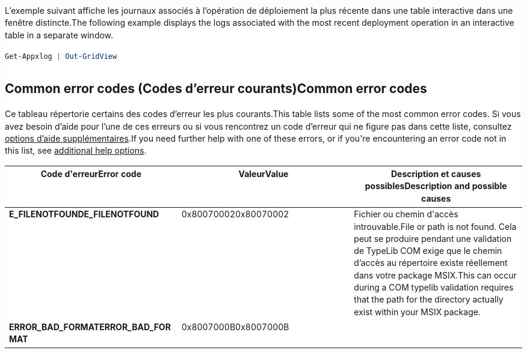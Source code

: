 <span data-ttu-id="7b862-122">L’exemple suivant affiche les journaux associés à l’opération de déploiement la plus récente dans une table interactive dans une fenêtre distincte.</span><span class="sxs-lookup"><span data-stu-id="7b862-122">The following example displays the logs associated with the most recent deployment operation in an interactive table in a separate window.</span></span>

```PowerShell
Get-Appxlog | Out-GridView
```

## <a name="common-error-codes"></a><span data-ttu-id="7b862-123">Common error codes (Codes d’erreur courants)</span><span class="sxs-lookup"><span data-stu-id="7b862-123">Common error codes</span></span>

<span data-ttu-id="7b862-124">Ce tableau répertorie certains des codes d’erreur les plus courants.</span><span class="sxs-lookup"><span data-stu-id="7b862-124">This table lists some of the most common error codes.</span></span> <span data-ttu-id="7b862-125">Si vous avez besoin d’aide pour l’une de ces erreurs ou si vous rencontrez un code d’erreur qui ne figure pas dans cette liste, consultez [options d’aide supplémentaires](#get-additional-help).</span><span class="sxs-lookup"><span data-stu-id="7b862-125">If you need further help with one of these errors, or if you're encountering an error code not in this list, see [additional help options](#get-additional-help).</span></span>

<table>
<colgroup>
<col style="width: 33%" />
<col style="width: 33%" />
<col style="width: 33%" />
</colgroup>
<thead>
<tr class="header">
<th><span data-ttu-id="7b862-126">Code d'erreur</span><span class="sxs-lookup"><span data-stu-id="7b862-126">Error code</span></span></th>
<th><span data-ttu-id="7b862-127">Valeur</span><span class="sxs-lookup"><span data-stu-id="7b862-127">Value</span></span></th>
<th><span data-ttu-id="7b862-128">Description et causes possibles</span><span class="sxs-lookup"><span data-stu-id="7b862-128">Description and possible causes</span></span></th>
</tr>
</thead>
<tbody>
<tr class="even">
<td><span data-ttu-id="7b862-129"><strong>E_FILENOTFOUND</strong></span><span class="sxs-lookup"><span data-stu-id="7b862-129"><strong>E_FILENOTFOUND</strong></span></span></td>
<td><span data-ttu-id="7b862-130">0x80070002</span><span class="sxs-lookup"><span data-stu-id="7b862-130">0x80070002</span></span></td>
<td><span data-ttu-id="7b862-131">Fichier ou chemin d'accès introuvable.</span><span class="sxs-lookup"><span data-stu-id="7b862-131">File or path is not found.</span></span> <span data-ttu-id="7b862-132">Cela peut se produire pendant une validation de TypeLib COM exige que le chemin d’accès au répertoire existe réellement dans votre package MSIX.</span><span class="sxs-lookup"><span data-stu-id="7b862-132">This can occur during a COM  typelib validation requires that the path for the directory actually exist within your MSIX package.</span></span><br/></td>
</tr>
<tr class="odd">
<td><span data-ttu-id="7b862-133"><strong>ERROR_BAD_FORMAT</strong></span><span class="sxs-lookup"><span data-stu-id="7b862-133"><strong>ERROR_BAD_FORMAT</strong></span></span></td>
<td><span data-ttu-id="7b862-134">0x8007000B</span><span class="sxs-lookup"><span data-stu-id="7b862-134">0x8007000B</span></span></td>